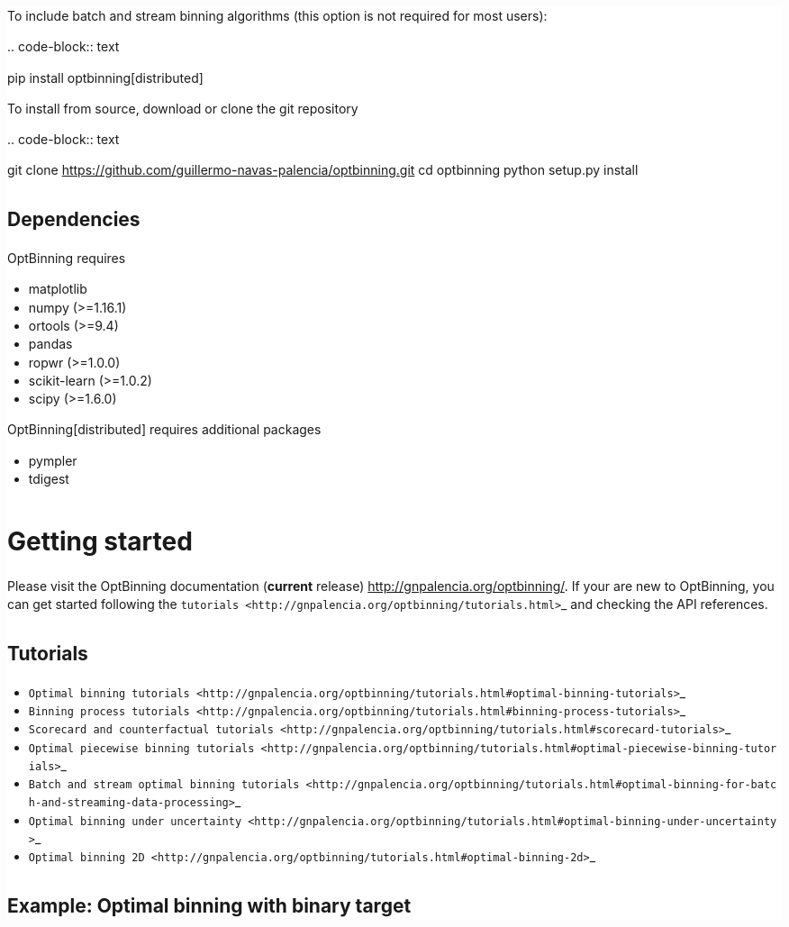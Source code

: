 To include batch and stream binning algorithms (this option is not required for most users):

.. code-block:: text

  pip install optbinning[distributed]

To install from source, download or clone the git repository

.. code-block:: text

   git clone https://github.com/guillermo-navas-palencia/optbinning.git
   cd optbinning
   python setup.py install

Dependencies
------------
OptBinning requires

* matplotlib
* numpy (>=1.16.1)
* ortools (>=9.4)
* pandas
* ropwr (>=1.0.0)
* scikit-learn (>=1.0.2)
* scipy (>=1.6.0)

OptBinning[distributed] requires additional packages

* pympler
* tdigest


Getting started
===============

Please visit the OptBinning documentation (**current** release) http://gnpalencia.org/optbinning/. If your are new to OptBinning, you can get started following the `tutorials <http://gnpalencia.org/optbinning/tutorials.html>`_ and checking the API references.

Tutorials
---------

* `Optimal binning tutorials <http://gnpalencia.org/optbinning/tutorials.html#optimal-binning-tutorials>`_
* `Binning process tutorials <http://gnpalencia.org/optbinning/tutorials.html#binning-process-tutorials>`_
* `Scorecard and counterfactual tutorials <http://gnpalencia.org/optbinning/tutorials.html#scorecard-tutorials>`_
* `Optimal piecewise binning tutorials <http://gnpalencia.org/optbinning/tutorials.html#optimal-piecewise-binning-tutorials>`_
* `Batch and stream optimal binning tutorials <http://gnpalencia.org/optbinning/tutorials.html#optimal-binning-for-batch-and-streaming-data-processing>`_
* `Optimal binning under uncertainty <http://gnpalencia.org/optbinning/tutorials.html#optimal-binning-under-uncertainty>`_
* `Optimal binning 2D <http://gnpalencia.org/optbinning/tutorials.html#optimal-binning-2d>`_


Example: Optimal binning with binary target
-------------------------------------------

